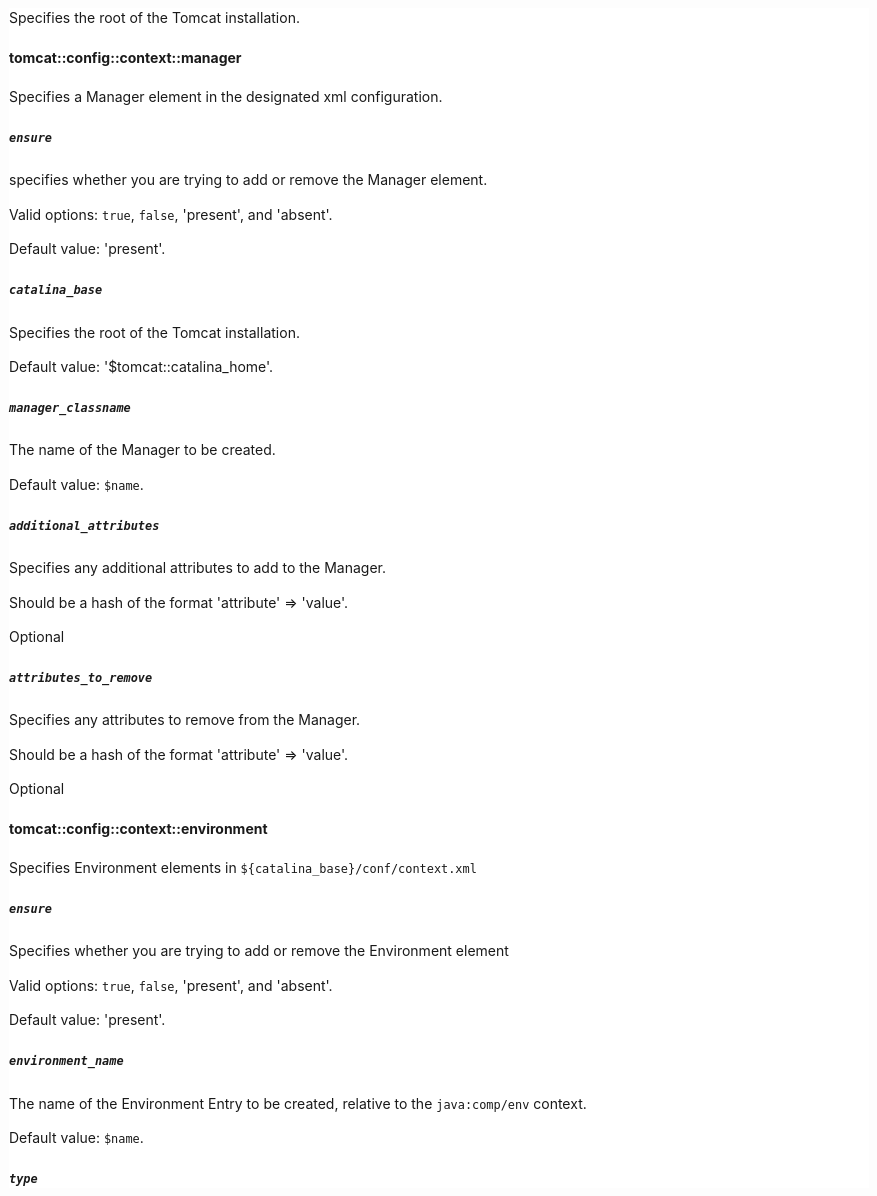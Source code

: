 Specifies the root of the Tomcat installation.

#### tomcat::config::context::manager
Specifies a Manager element in the designated xml configuration.

##### `ensure`

specifies whether you are trying to add or remove the Manager element.

Valid options: `true`, `false`, 'present', and 'absent'.

Default value: 'present'.

##### `catalina_base`

Specifies the root of the Tomcat installation.

Default value: '$tomcat::catalina_home'.

##### `manager_classname`

The name of the Manager to be created.

Default value: `$name`.

##### `additional_attributes`

Specifies any additional attributes to add to the Manager.

Should be a hash of the format 'attribute' => 'value'.

Optional

##### `attributes_to_remove`

Specifies any attributes to remove from the Manager. 

Should be a hash of the format 'attribute' => 'value'.

Optional

#### tomcat::config::context::environment

Specifies Environment elements in `${catalina_base}/conf/context.xml`

##### `ensure`

Specifies whether you are trying to add or remove the Environment element

Valid options: `true`, `false`, 'present', and 'absent'.

Default value: 'present'.

##### `environment_name`

The name of the Environment Entry to be created, relative to the `java:comp/env` context.

Default value: `$name`.

##### `type`
